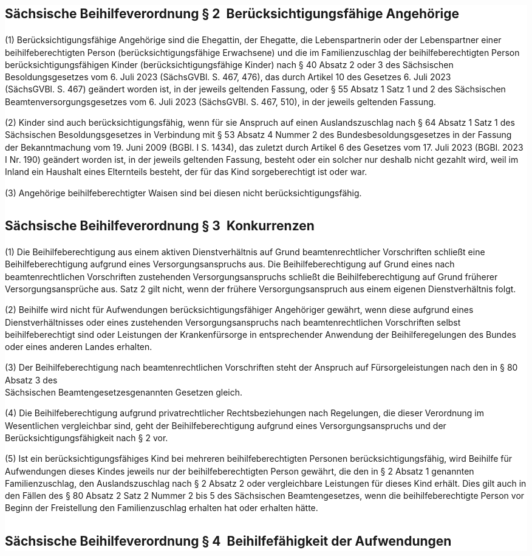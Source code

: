 
## Sächsische Beihilfeverordnung § 2  Berücksichtigungsfähige Angehörige

(1) Berücksichtigungsfähige Angehörige sind die Ehegattin, der Ehegatte, die Lebenspartnerin oder der Lebenspartner einer beihilfeberechtigten Person (berücksichtigungsfähige Erwachsene) und die im Familienzuschlag der beihilfeberechtigten Person berücksichtigungsfähigen Kinder (berücksichtigungsfähige Kinder) nach § 40 Absatz 2 oder 3 des Sächsischen Besoldungsgesetzes vom 6. Juli 2023 (SächsGVBl. S. 467, 476), das durch Artikel 10 des Gesetzes 6. Juli 2023 (SächsGVBl. S. 467) geändert worden ist, in der jeweils geltenden Fassung, oder § 55 Absatz 1 Satz 1 und 2 des Sächsischen Beamtenversorgungsgesetzes vom 6. Juli 2023 (SächsGVBl. S. 467, 510), in der jeweils geltenden Fassung.

(2) Kinder sind auch berücksichtigungsfähig, wenn für sie Anspruch auf einen Auslandszuschlag nach § 64 Absatz 1 Satz 1 des Sächsischen Besoldungsgesetzes in Verbindung mit § 53 Absatz 4 Nummer 2 des Bundesbesoldungsgesetzes in der Fassung der Bekanntmachung vom 19. Juni 2009 (BGBl. I S. 1434), das zuletzt durch Artikel 6 des Gesetzes vom 17. Juli 2023 (BGBl. 2023 I Nr. 190) geändert worden ist, in der jeweils geltenden Fassung, besteht oder ein solcher nur deshalb nicht gezahlt wird, weil im Inland ein Haushalt eines Elternteils besteht, der für das Kind sorgeberechtigt ist oder war.

(3) Angehörige beihilfeberechtigter Waisen sind bei diesen nicht berücksichtigungsfähig.


## Sächsische Beihilfeverordnung § 3  Konkurrenzen

(1) Die Beihilfeberechtigung aus einem aktiven Dienstverhältnis auf Grund beamtenrechtlicher Vorschriften schließt eine Beihilfeberechtigung aufgrund eines Versorgungsanspruchs aus. Die Beihilfeberechtigung auf Grund eines nach beamtenrechtlichen Vorschriften zustehenden Versorgungsanspruchs schließt die Beihilfeberechtigung auf Grund früherer Versorgungsansprüche aus. Satz 2 gilt nicht, wenn der frühere Versorgungsanspruch aus einem eigenen Dienstverhältnis folgt.

(2) Beihilfe wird nicht für Aufwendungen berücksichtigungsfähiger Angehöriger gewährt, wenn diese aufgrund eines Dienstverhältnisses oder eines zustehenden Versorgungsanspruchs nach beamtenrechtlichen Vorschriften selbst beihilfeberechtigt sind oder Leistungen der Krankenfürsorge in entsprechender Anwendung der Beihilferegelungen des Bundes oder eines anderen Landes erhalten.

(3) Der Beihilfeberechtigung nach beamtenrechtlichen Vorschriften steht der Anspruch auf Fürsorgeleistungen nach den in § 80 Absatz 3 des  
Sächsischen Beamtengesetzesgenannten Gesetzen gleich.

(4) Die Beihilfeberechtigung aufgrund privatrechtlicher Rechtsbeziehungen nach Regelungen, die dieser Verordnung im Wesentlichen vergleichbar sind, geht der Beihilfeberechtigung aufgrund eines Versorgungsanspruchs und der Berücksichtigungsfähigkeit nach § 2 vor.

(5) Ist ein berücksichtigungsfähiges Kind bei mehreren beihilfeberechtigten Personen berücksichtigungsfähig, wird Beihilfe für Aufwendungen dieses Kindes jeweils nur der beihilfeberechtigten Person gewährt, die den in § 2 Absatz 1 genannten Familienzuschlag, den Auslandszuschlag nach § 2 Absatz 2 oder vergleichbare Leistungen für dieses Kind erhält. Dies gilt auch in den Fällen des § 80 Absatz 2 Satz 2 Nummer 2 bis 5 des Sächsischen Beamtengesetzes, wenn die beihilfeberechtigte Person vor Beginn der Freistellung den Familienzuschlag erhalten hat oder erhalten hätte.


## Sächsische Beihilfeverordnung § 4  Beihilfefähigkeit der Aufwendungen
